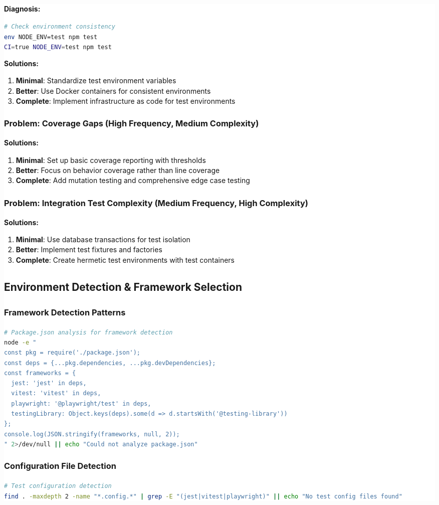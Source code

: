 **Diagnosis:**

```bash
# Check environment consistency
env NODE_ENV=test npm test
CI=true NODE_ENV=test npm test
```

**Solutions:**

1. **Minimal**: Standardize test environment variables
2. **Better**: Use Docker containers for consistent environments
3. **Complete**: Implement infrastructure as code for test environments

### Problem: Coverage Gaps (High Frequency, Medium Complexity)

**Solutions:**

1. **Minimal**: Set up basic coverage reporting with thresholds
2. **Better**: Focus on behavior coverage rather than line coverage
3. **Complete**: Add mutation testing and comprehensive edge case testing

### Problem: Integration Test Complexity (Medium Frequency, High Complexity)

**Solutions:**

1. **Minimal**: Use database transactions for test isolation
2. **Better**: Implement test fixtures and factories
3. **Complete**: Create hermetic test environments with test containers

## Environment Detection & Framework Selection

### Framework Detection Patterns

```bash
# Package.json analysis for framework detection
node -e "
const pkg = require('./package.json');
const deps = {...pkg.dependencies, ...pkg.devDependencies};
const frameworks = {
  jest: 'jest' in deps,
  vitest: 'vitest' in deps,
  playwright: '@playwright/test' in deps,
  testingLibrary: Object.keys(deps).some(d => d.startsWith('@testing-library'))
};
console.log(JSON.stringify(frameworks, null, 2));
" 2>/dev/null || echo "Could not analyze package.json"
```

### Configuration File Detection

```bash
# Test configuration detection
find . -maxdepth 2 -name "*.config.*" | grep -E "(jest|vitest|playwright)" || echo "No test config files found"
```
